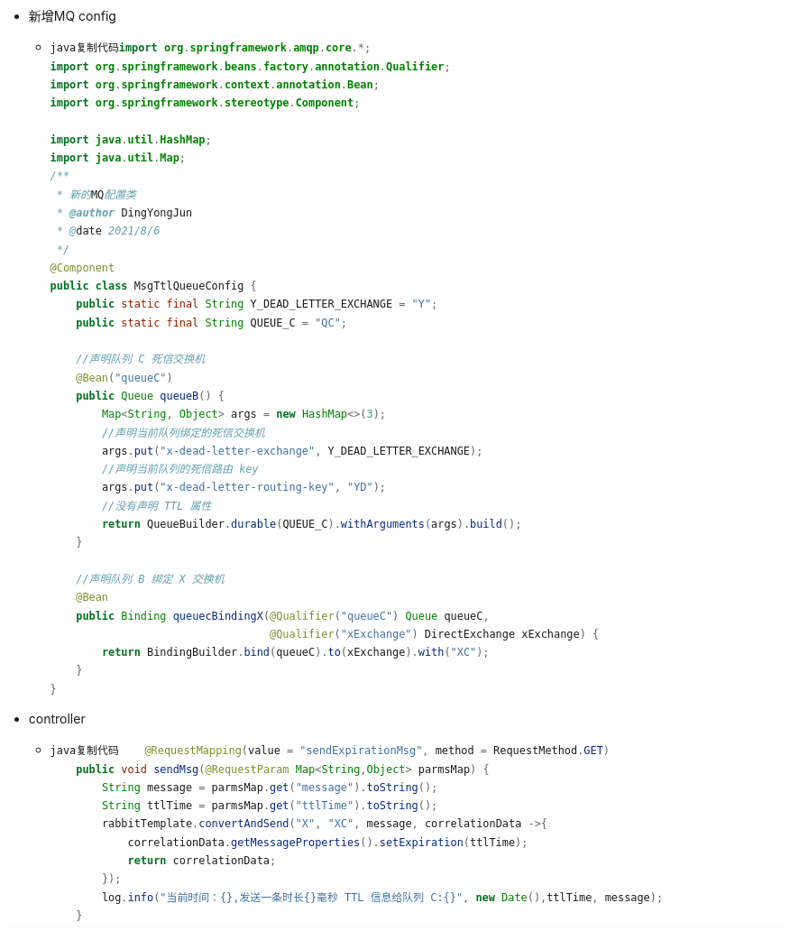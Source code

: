 - 新增MQ config

  - ```java
    java复制代码import org.springframework.amqp.core.*;
    import org.springframework.beans.factory.annotation.Qualifier;
    import org.springframework.context.annotation.Bean;
    import org.springframework.stereotype.Component;
    
    import java.util.HashMap;
    import java.util.Map;
    /**
     * 新的MQ配置类
     * @author DingYongJun
     * @date 2021/8/6
     */
    @Component
    public class MsgTtlQueueConfig {
        public static final String Y_DEAD_LETTER_EXCHANGE = "Y";
        public static final String QUEUE_C = "QC";
    
        //声明队列 C 死信交换机
        @Bean("queueC")
        public Queue queueB() {
            Map<String, Object> args = new HashMap<>(3);
            //声明当前队列绑定的死信交换机
            args.put("x-dead-letter-exchange", Y_DEAD_LETTER_EXCHANGE);
            //声明当前队列的死信路由 key
            args.put("x-dead-letter-routing-key", "YD");
            //没有声明 TTL 属性
            return QueueBuilder.durable(QUEUE_C).withArguments(args).build();
        }
    
        //声明队列 B 绑定 X 交换机
        @Bean
        public Binding queuecBindingX(@Qualifier("queueC") Queue queueC,
                                      @Qualifier("xExchange") DirectExchange xExchange) {
            return BindingBuilder.bind(queueC).to(xExchange).with("XC");
        }
    }
    ```

- controller

  - ```java
    java复制代码    @RequestMapping(value = "sendExpirationMsg", method = RequestMethod.GET)
        public void sendMsg(@RequestParam Map<String,Object> parmsMap) {
            String message = parmsMap.get("message").toString();
            String ttlTime = parmsMap.get("ttlTime").toString();
            rabbitTemplate.convertAndSend("X", "XC", message, correlationData ->{
                correlationData.getMessageProperties().setExpiration(ttlTime);
                return correlationData;
            });
            log.info("当前时间：{},发送一条时长{}毫秒 TTL 信息给队列 C:{}", new Date(),ttlTime, message);
        }
    ```
